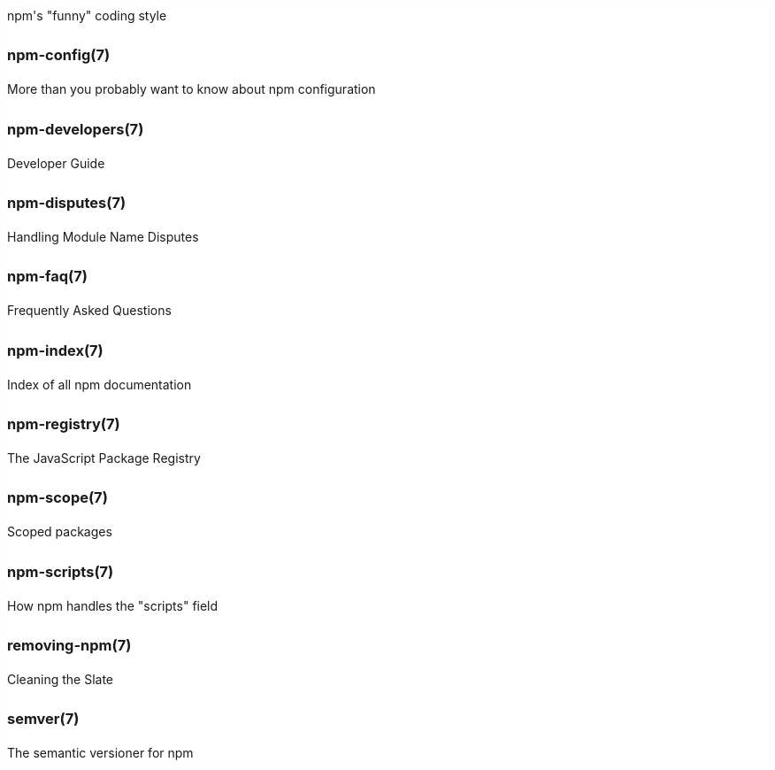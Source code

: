npm's "funny" coding style

### npm-config(7)

More than you probably want to know about npm configuration

### npm-developers(7)

Developer Guide

### npm-disputes(7)

Handling Module Name Disputes

### npm-faq(7)

Frequently Asked Questions

### npm-index(7)

Index of all npm documentation

### npm-registry(7)

The JavaScript Package Registry

### npm-scope(7)

Scoped packages

### npm-scripts(7)

How npm handles the "scripts" field

### removing-npm(7)

Cleaning the Slate

### semver(7)

The semantic versioner for npm

